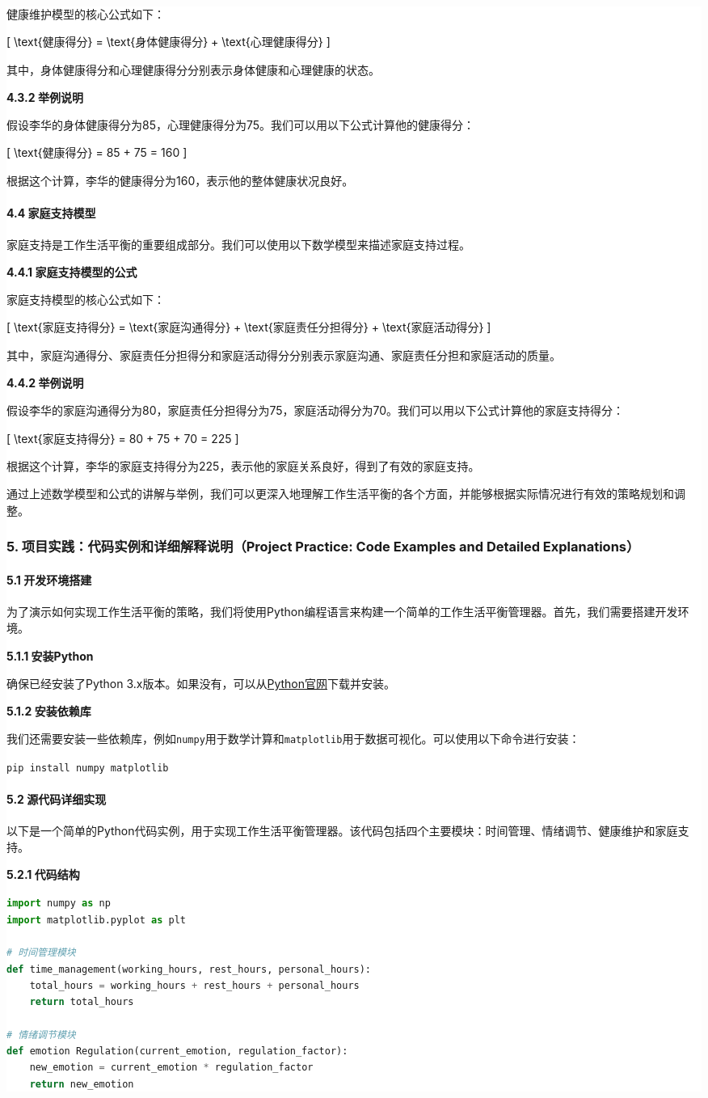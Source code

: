 健康维护模型的核心公式如下：

\[ \text{健康得分} = \text{身体健康得分} + \text{心理健康得分} \]

其中，身体健康得分和心理健康得分分别表示身体健康和心理健康的状态。

**4.3.2 举例说明**

假设李华的身体健康得分为85，心理健康得分为75。我们可以用以下公式计算他的健康得分：

\[ \text{健康得分} = 85 + 75 = 160 \]

根据这个计算，李华的健康得分为160，表示他的整体健康状况良好。

#### 4.4 家庭支持模型

家庭支持是工作生活平衡的重要组成部分。我们可以使用以下数学模型来描述家庭支持过程。

**4.4.1 家庭支持模型的公式**

家庭支持模型的核心公式如下：

\[ \text{家庭支持得分} = \text{家庭沟通得分} + \text{家庭责任分担得分} + \text{家庭活动得分} \]

其中，家庭沟通得分、家庭责任分担得分和家庭活动得分分别表示家庭沟通、家庭责任分担和家庭活动的质量。

**4.4.2 举例说明**

假设李华的家庭沟通得分为80，家庭责任分担得分为75，家庭活动得分为70。我们可以用以下公式计算他的家庭支持得分：

\[ \text{家庭支持得分} = 80 + 75 + 70 = 225 \]

根据这个计算，李华的家庭支持得分为225，表示他的家庭关系良好，得到了有效的家庭支持。

通过上述数学模型和公式的讲解与举例，我们可以更深入地理解工作生活平衡的各个方面，并能够根据实际情况进行有效的策略规划和调整。

### 5. 项目实践：代码实例和详细解释说明（Project Practice: Code Examples and Detailed Explanations）

#### 5.1 开发环境搭建

为了演示如何实现工作生活平衡的策略，我们将使用Python编程语言来构建一个简单的工作生活平衡管理器。首先，我们需要搭建开发环境。

**5.1.1 安装Python**

确保已经安装了Python 3.x版本。如果没有，可以从[Python官网](https://www.python.org/)下载并安装。

**5.1.2 安装依赖库**

我们还需要安装一些依赖库，例如`numpy`用于数学计算和`matplotlib`用于数据可视化。可以使用以下命令进行安装：

```sh
pip install numpy matplotlib
```

#### 5.2 源代码详细实现

以下是一个简单的Python代码实例，用于实现工作生活平衡管理器。该代码包括四个主要模块：时间管理、情绪调节、健康维护和家庭支持。

**5.2.1 代码结构**

```python
import numpy as np
import matplotlib.pyplot as plt

# 时间管理模块
def time_management(working_hours, rest_hours, personal_hours):
    total_hours = working_hours + rest_hours + personal_hours
    return total_hours

# 情绪调节模块
def emotion Regulation(current_emotion, regulation_factor):
    new_emotion = current_emotion * regulation_factor
    return new_emotion

```